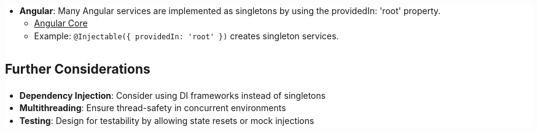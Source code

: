 - **Angular**: Many Angular services are implemented as singletons by using the providedIn: 'root' property.
  - [Angular Core](https://github.com/angular/angular/blob/main/packages/core/src/di/injectable.ts)
  - Example: `@Injectable({ providedIn: 'root' })` creates singleton services.

## Further Considerations

- **Dependency Injection**: Consider using DI frameworks instead of singletons
- **Multithreading**: Ensure thread-safety in concurrent environments
- **Testing**: Design for testability by allowing state resets or mock injections